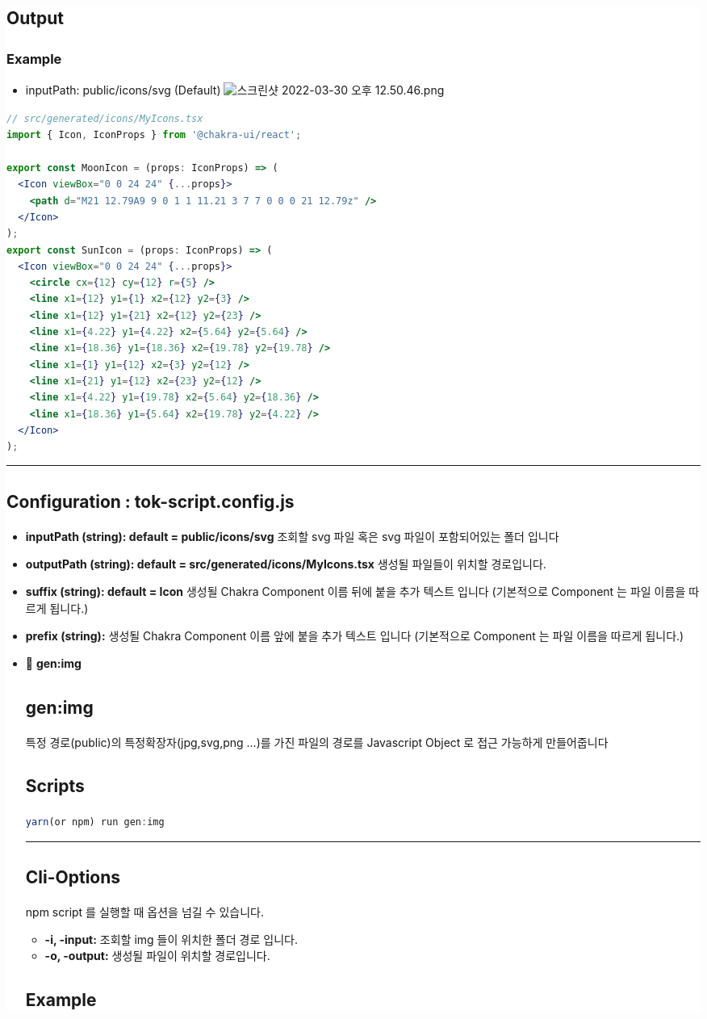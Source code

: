   ## Output

  ### Example

  - inputPath: public/icons/svg (Default)
    ![스크린샷 2022-03-30 오후 12.50.46.png](%E1%84%89%E1%85%B3%E1%84%8F%E1%85%B3%E1%84%85%E1%85%B5%E1%86%B8%E1%84%90%E1%85%B3%20%2040908/%E1%84%89%E1%85%B3%E1%84%8F%E1%85%B3%E1%84%85%E1%85%B5%E1%86%AB%E1%84%89%E1%85%A3%E1%86%BA_2022-03-30_%E1%84%8B%E1%85%A9%E1%84%92%E1%85%AE_12.50.46.png)

  ```jsx
  // src/generated/icons/MyIcons.tsx
  import { Icon, IconProps } from '@chakra-ui/react';

  export const MoonIcon = (props: IconProps) => (
    <Icon viewBox="0 0 24 24" {...props}>
      <path d="M21 12.79A9 9 0 1 1 11.21 3 7 7 0 0 0 21 12.79z" />
    </Icon>
  );
  export const SunIcon = (props: IconProps) => (
    <Icon viewBox="0 0 24 24" {...props}>
      <circle cx={12} cy={12} r={5} />
      <line x1={12} y1={1} x2={12} y2={3} />
      <line x1={12} y1={21} x2={12} y2={23} />
      <line x1={4.22} y1={4.22} x2={5.64} y2={5.64} />
      <line x1={18.36} y1={18.36} x2={19.78} y2={19.78} />
      <line x1={1} y1={12} x2={3} y2={12} />
      <line x1={21} y1={12} x2={23} y2={12} />
      <line x1={4.22} y1={19.78} x2={5.64} y2={18.36} />
      <line x1={18.36} y1={5.64} x2={19.78} y2={4.22} />
    </Icon>
  );
  ```

  ***

  ## Configuration : tok-script.config.js

  - **inputPath (string): default = public/icons/svg**
    조회할 svg 파일 혹은 svg 파일이 포함되어있는 폴더 입니다
  - **outputPath (string): default = src/generated/icons/MyIcons.tsx**
    생성될 파일들이 위치할 경로입니다.
  - **suffix (string): default = Icon**
    생성될 Chakra Component 이름 뒤에 붙을 추가 텍스트 입니다 (기본적으로 Component 는 파일 이름을 따르게 됩니다.)
  - **prefix (string):**
    생성될 Chakra Component 이름 앞에 붙을 추가 텍스트 입니다 (기본적으로 Component 는 파일 이름을 따르게 됩니다.)

- 🍔 **gen:img**
  ## gen:img
  특정 경로(public)의 특정확장자(jpg,svg,png ...)를 가진 파일의 경로를 Javascript Object 로 접근 가능하게 만들어줍니다
  ## Scripts
  ```jsx
  yarn(or npm) run gen:img
  ```
  ***
  ## Cli-Options
  npm script 를 실행할 때 옵션을 넘길 수 있습니다.
  - **-i, -input:**
    조회할 img 들이 위치한 폴더 경로 입니다.
  - **-o, -output:**
    생성될 파일이 위치할 경로입니다.
  ## Example